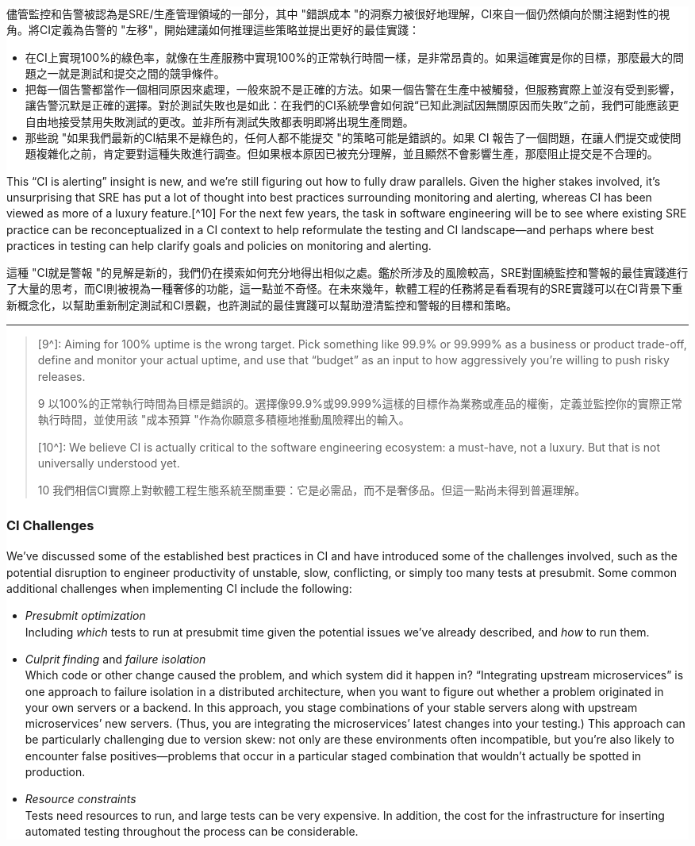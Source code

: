 儘管監控和告警被認為是SRE/生產管理領域的一部分，其中 "錯誤成本 "的洞察力被很好地理解，CI來自一個仍然傾向於關注絕對性的視角。將CI定義為告警的 "左移"，開始建議如何推理這些策略並提出更好的最佳實踐：

- 在CI上實現100%的綠色率，就像在生產服務中實現100%的正常執行時間一樣，是非常昂貴的。如果這確實是你的目標，那麼最大的問題之一就是測試和提交之間的競爭條件。
- 把每一個告警都當作一個相同原因來處理，一般來說不是正確的方法。如果一個告警在生產中被觸發，但服務實際上並沒有受到影響，讓告警沉默是正確的選擇。對於測試失敗也是如此：在我們的CI系統學會如何說“已知此測試因無關原因而失敗”之前，我們可能應該更自由地接受禁用失敗測試的更改。並非所有測試失敗都表明即將出現生產問題。
- 那些說 "如果我們最新的CI結果不是綠色的，任何人都不能提交 "的策略可能是錯誤的。如果 CI 報告了一個問題，在讓人們提交或使問題複雜化之前，肯定要對這種失敗進行調查。但如果根本原因已被充分理解，並且顯然不會影響生產，那麼阻止提交是不合理的。

This “CI is alerting” insight is new, and we’re still figuring out how to fully draw parallels. Given the higher stakes involved, it’s unsurprising that SRE has put a lot of thought into best practices surrounding monitoring and alerting, whereas CI has been viewed as more of a luxury feature.[^10] For the next few years, the task in software engineering will be to see where existing SRE practice can be reconceptualized in a CI context to help reformulate the testing and CI landscape—and perhaps where best practices in testing can help clarify goals and policies on monitoring and alerting.

這種 "CI就是警報 "的見解是新的，我們仍在摸索如何充分地得出相似之處。鑑於所涉及的風險較高，SRE對圍繞監控和警報的最佳實踐進行了大量的思考，而CI則被視為一種奢侈的功能，這一點並不奇怪。在未來幾年，軟體工程的任務將是看看現有的SRE實踐可以在CI背景下重新概念化，以幫助重新制定測試和CI景觀，也許測試的最佳實踐可以幫助澄清監控和警報的目標和策略。

----

> [9^]: Aiming for 100% uptime is the wrong target. Pick something like 99.9% or 99.999% as a business or product trade-off, define and monitor your actual uptime, and use that “budget” as an input to how aggressively you’re willing to push risky releases.
>
> 9 以100%的正常執行時間為目標是錯誤的。選擇像99.9%或99.999%這樣的目標作為業務或產品的權衡，定義並監控你的實際正常執行時間，並使用該 "成本預算 "作為你願意多積極地推動風險釋出的輸入。
>
> [10^]: We believe CI is actually critical to the software engineering ecosystem: a must-have, not a luxury. But that is not universally understood yet.
>
> 10 我們相信CI實際上對軟體工程生態系統至關重要：它是必需品，而不是奢侈品。但這一點尚未得到普遍理解。

### CI Challenges

We’ve discussed some of the established best practices in CI and have introduced some of the challenges involved, such as the potential disruption to engineer productivity of unstable, slow, conflicting, or simply too many tests at presubmit. Some common additional challenges when implementing CI include the following:

- *Presubmit optimization*  
    Including *which* tests to run at presubmit time given the potential issues we’ve already described, and *how* to run them.

- *Culprit finding* and *failure isolation*  
    Which code or other change caused the problem, and which system did it happen in? “Integrating upstream microservices” is one approach to failure isolation in a distributed architecture, when you want to figure out whether a problem originated in your own servers or a backend. In this approach, you stage combinations of your stable servers along with upstream microservices’ new servers. (Thus, you are integrating the microservices’ latest changes into your testing.) This approach can be particularly challenging due to version skew: not only are these environments often incompatible, but you’re also likely to encounter false positives—problems that occur in a particular staged combination that wouldn’t actually be spotted in production.

- *Resource constraints*  
    Tests need resources to run, and large tests can be very expensive. In addition, the cost for the infrastructure for inserting automated testing throughout the process can be considerable.
